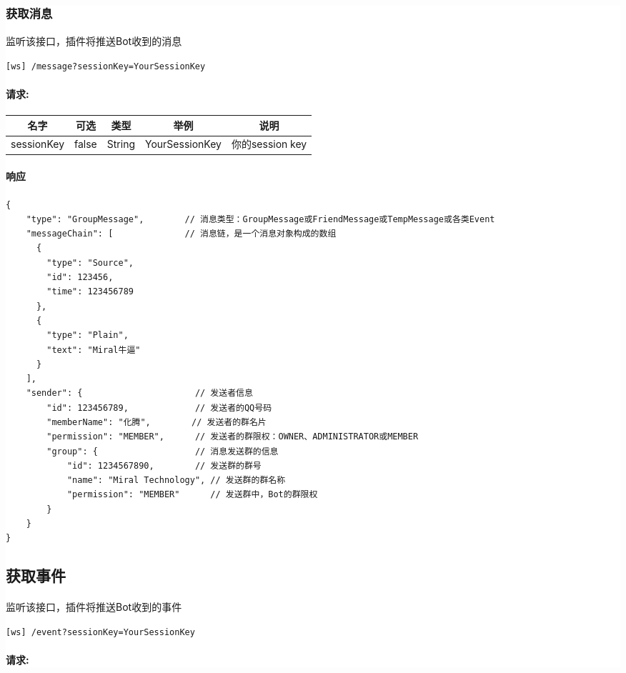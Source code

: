 ### 获取消息

监听该接口，插件将推送Bot收到的消息

```
[ws] /message?sessionKey=YourSessionKey
```

#### 请求:

| 名字              | 可选  | 类型    | 举例             | 说明                 |
| ----------------- | ----- | ------- | ---------------- | -------------------- |
| sessionKey        | false | String  | YourSessionKey   | 你的session key      |

#### 响应

```josn5
{
    "type": "GroupMessage",        // 消息类型：GroupMessage或FriendMessage或TempMessage或各类Event
	"messageChain": [              // 消息链，是一个消息对象构成的数组
      {
	    "type": "Source",
	    "id": 123456,
        "time": 123456789
	  },
      {
        "type": "Plain",
        "text": "Miral牛逼"
      }
    ],
    "sender": {                      // 发送者信息
        "id": 123456789,             // 发送者的QQ号码
        "memberName": "化腾",        // 发送者的群名片
        "permission": "MEMBER",      // 发送者的群限权：OWNER、ADMINISTRATOR或MEMBER
        "group": {                   // 消息发送群的信息
            "id": 1234567890,        // 发送群的群号
            "name": "Miral Technology", // 发送群的群名称
            "permission": "MEMBER"      // 发送群中，Bot的群限权
        }
    }
}
```


## 获取事件

监听该接口，插件将推送Bot收到的事件

```
[ws] /event?sessionKey=YourSessionKey
```

#### 请求:
